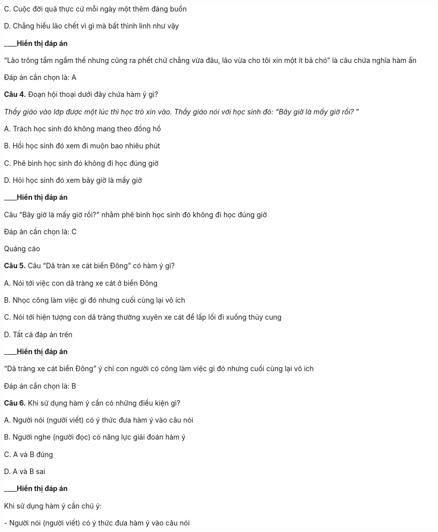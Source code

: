 C. Cuộc đời quả thực cứ mỗi ngày một thêm đáng buồn

D. Chẳng hiểu lão chết vì gì mà bất thình linh như vậy

____**Hiển thị đáp án**

“Lão trông tẩm ngẩm thế nhưng cũng ra phết chứ chẳng vừa đâu, lão vừa cho tôi xin một ít bả chó” là câu chứa nghĩa hàm ẩn

Đáp án cần chọn là: A

**Câu 4.** Đoạn hội thoại dưới đây chứa hàm ý gì?

_Thầy giáo vào lớp được một lúc thì học trò xin vào. Thầy giáo nói với học sinh đó: “Bây giờ là mấy giờ rồi?_ ”

A. Trách học sinh đó không mang theo đồng hồ

B. Hồi học sinh đó xem đi muộn bao nhiêu phút

C. Phê bình học sinh đó không đi học đúng giờ

D. Hỏi học sinh đó xem bây giờ là mấy giờ

____**Hiển thị đáp án**

Câu “Bây giờ là mấy giờ rồi?” nhằm phê bình học sinh đó không đi học đúng giờ

Đáp án cần chọn là: C

Quảng cáo

**Câu 5.** Câu “Dã tràn xe cát biển Đông” có hàm ý gì?

A. Nói tới việc con dã tràng xe cát ở biển Đông

B. Nhọc công làm việc gì đó nhưng cuối cùng lại vô ích

C. Nói tới hiện tượng con dã tràng thường xuyên xe cát để lấp lối đi xuống thủy cung

D. Tất cả đáp án trên

____**Hiển thị đáp án**

“Dã tràng xe cát biển Đông” ý chỉ con người có công làm việc gì đó nhưng cuối cùng lại vô ích

Đáp án cần chọn là: B

**Câu 6.** Khi sử dụng hàm ý cần có những điều kiện gì?

A. Người nói (người viết) có ý thức đưa hàm ý vào câu nói

B. Người nghe (người đọc) có năng lực giải đoán hàm ý

C. A và B đúng

D. A và B sai

____**Hiển thị đáp án**

Khi sử dụng hàm ý cần chú ý:

\- Người nói (người viết) có ý thức đưa hàm ý vào câu nói
